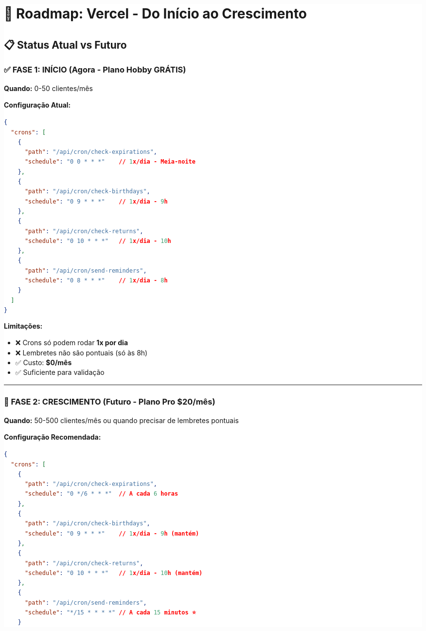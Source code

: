 # 🚀 Roadmap: Vercel - Do Início ao Crescimento

## 📋 Status Atual vs Futuro

### ✅ FASE 1: INÍCIO (Agora - Plano Hobby GRÁTIS)

**Quando:** 0-50 clientes/mês

**Configuração Atual:**
```json
{
  "crons": [
    {
      "path": "/api/cron/check-expirations",
      "schedule": "0 0 * * *"    // 1x/dia - Meia-noite
    },
    {
      "path": "/api/cron/check-birthdays",
      "schedule": "0 9 * * *"    // 1x/dia - 9h
    },
    {
      "path": "/api/cron/check-returns",
      "schedule": "0 10 * * *"   // 1x/dia - 10h
    },
    {
      "path": "/api/cron/send-reminders",
      "schedule": "0 8 * * *"    // 1x/dia - 8h
    }
  ]
}
```

**Limitações:**
- ❌ Crons só podem rodar **1x por dia**
- ❌ Lembretes não são pontuais (só às 8h)
- ✅ Custo: **$0/mês**
- ✅ Suficiente para validação

---

### 🎯 FASE 2: CRESCIMENTO (Futuro - Plano Pro $20/mês)

**Quando:** 50-500 clientes/mês ou quando precisar de lembretes pontuais

**Configuração Recomendada:**
```json
{
  "crons": [
    {
      "path": "/api/cron/check-expirations",
      "schedule": "0 */6 * * *"  // A cada 6 horas
    },
    {
      "path": "/api/cron/check-birthdays",
      "schedule": "0 9 * * *"    // 1x/dia - 9h (mantém)
    },
    {
      "path": "/api/cron/check-returns",
      "schedule": "0 10 * * *"   // 1x/dia - 10h (mantém)
    },
    {
      "path": "/api/cron/send-reminders",
      "schedule": "*/15 * * * *" // A cada 15 minutos ⭐
    }
```